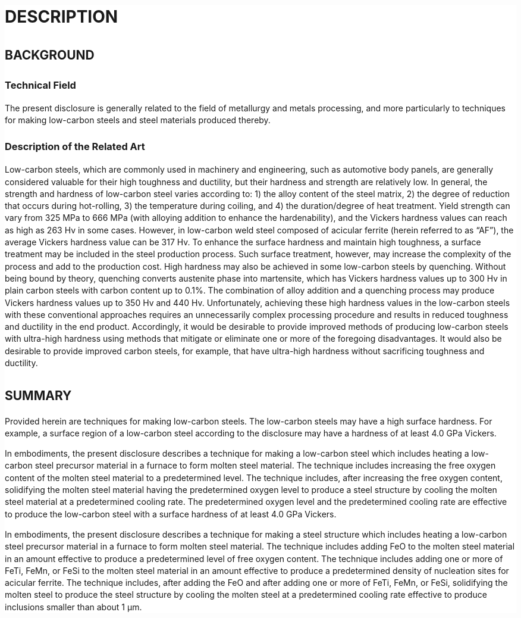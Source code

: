 # DESCRIPTION

## BACKGROUND

### Technical Field

The present disclosure is generally related to the field of metallurgy and metals processing, and more particularly to techniques for making low-carbon steels and steel materials produced thereby.

### Description of the Related Art

Low-carbon steels, which are commonly used in machinery and engineering, such as automotive body panels, are generally considered valuable for their high toughness and ductility, but their hardness and strength are relatively low. In general, the strength and hardness of low-carbon steel varies according to: 1) the alloy content of the steel matrix, 2) the degree of reduction that occurs during hot-rolling, 3) the temperature during coiling, and 4) the duration/degree of heat treatment. Yield strength can vary from 325 MPa to 666 MPa (with alloying addition to enhance the hardenability), and the Vickers hardness values can reach as high as 263 Hv in some cases. However, in low-carbon weld steel composed of acicular ferrite (herein referred to as “AF”), the average Vickers hardness value can be 317 Hv. To enhance the surface hardness and maintain high toughness, a surface treatment may be included in the steel production process. Such surface treatment, however, may increase the complexity of the process and add to the production cost. High hardness may also be achieved in some low-carbon steels by quenching. Without being bound by theory, quenching converts austenite phase into martensite, which has Vickers hardness values up to 300 Hv in plain carbon steels with carbon content up to 0.1%. The combination of alloy addition and a quenching process may produce Vickers hardness values up to 350 Hv and 440 Hv. Unfortunately, achieving these high hardness values in the low-carbon steels with these conventional approaches requires an unnecessarily complex processing procedure and results in reduced toughness and ductility in the end product. Accordingly, it would be desirable to provide improved methods of producing low-carbon steels with ultra-high hardness using methods that mitigate or eliminate one or more of the foregoing disadvantages. It would also be desirable to provide improved carbon steels, for example, that have ultra-high hardness without sacrificing toughness and ductility.

## SUMMARY

Provided herein are techniques for making low-carbon steels. The low-carbon steels may have a high surface hardness. For example, a surface region of a low-carbon steel according to the disclosure may have a hardness of at least 4.0 GPa Vickers.

In embodiments, the present disclosure describes a technique for making a low-carbon steel which includes heating a low-carbon steel precursor material in a furnace to form molten steel material. The technique includes increasing the free oxygen content of the molten steel material to a predetermined level. The technique includes, after increasing the free oxygen content, solidifying the molten steel material having the predetermined oxygen level to produce a steel structure by cooling the molten steel material at a predetermined cooling rate. The predetermined oxygen level and the predetermined cooling rate are effective to produce the low-carbon steel with a surface hardness of at least 4.0 GPa Vickers.

In embodiments, the present disclosure describes a technique for making a steel structure which includes heating a low-carbon steel precursor material in a furnace to form molten steel material. The technique includes adding FeO to the molten steel material in an amount effective to produce a predetermined level of free oxygen content. The technique includes adding one or more of FeTi, FeMn, or FeSi to the molten steel material in an amount effective to produce a predetermined density of nucleation sites for acicular ferrite. The technique includes, after adding the FeO and after adding one or more of FeTi, FeMn, or FeSi, solidifying the molten steel to produce the steel structure by cooling the molten steel at a predetermined cooling rate effective to produce inclusions smaller than about 1 μm.
